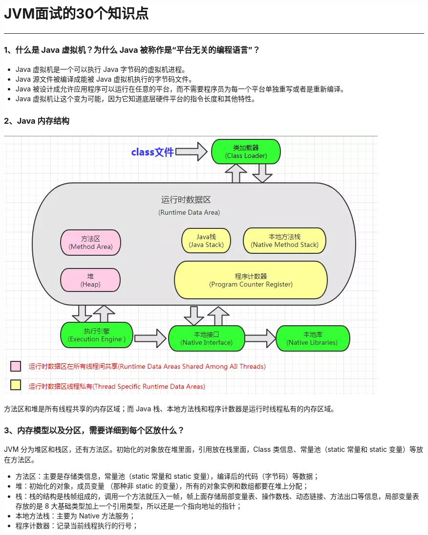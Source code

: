 # JVM面试的30个知识点

---

### 1、什么是 Java 虚拟机？为什么 Java 被称作是“平台无关的编程语言”？

* Java 虚拟机是一个可以执行 Java 字节码的虚拟机进程。
* Java 源文件被编译成能被 Java 虚拟机执行的字节码文件。
* Java 被设计成允许应用程序可以运行在任意的平台，而不需要程序员为每一个平台单独重写或者是重新编译。
* Java 虚拟机让这个变为可能，因为它知道底层硬件平台的指令长度和其他特性。

### 2、Java 内存结构

![img](images/1614167864560.png)

方法区和堆是所有线程共享的内存区域；而 Java 栈、本地方法栈和程序计数器是运行时线程私有的内存区域。

### 3、内存模型以及分区，需要详细到每个区放什么？

JVM 分为堆区和栈区，还有方法区。初始化的对象放在堆里面，引用放在栈里面，Class 类信息、常量池（static 常量和 static 变量）等放在方法区。

* 方法区：主要是存储类信息，常量池（static 常量和 static 变量），编译后的代码（字节码）等数据；
* 堆：初始化的对象，成员变量 （那种非 static 的变量），所有的对象实例和数组都要在堆上分配；
* 栈：栈的结构是栈帧组成的，调用一个方法就压入一帧，帧上面存储局部变量表、操作数栈、动态链接、方法出口等信息，局部变量表存放的是 8 大基础类型加上一个引用类型，所以还是一个指向地址的指针；
* 本地方法栈：主要为 Native 方法服务；
* 程序计数器：记录当前线程执行的行号；

